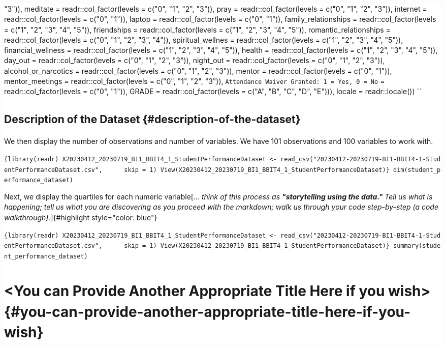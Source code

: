 "3")),                               meditate = readr::col_factor(levels =                                                            c("0", "1",                                                              "2", "3")),                               pray = readr::col_factor(levels =                                                        c("0", "1",                                                          "2", "3")),                               internet = readr::col_factor(levels =                                                            c("0", "1")),                               laptop = readr::col_factor(levels = c("0", "1")),                               family_relationships =                               readr::col_factor(levels =                                                 c("1", "2", "3", "4", "5")),                               friendships = readr::col_factor(levels =                                                               c("1", "2", "3",                                                                 "4", "5")),                               romantic_relationships =                               readr::col_factor(levels =                                                 c("0", "1", "2", "3", "4")),                               spiritual_wellnes =                               readr::col_factor(levels = c("1", "2", "3",                                                            "4", "5")),                               financial_wellness =                               readr::col_factor(levels = c("1", "2", "3",                                                            "4", "5")),                               health = readr::col_factor(levels = c("1", "2",                                                                     "3", "4",                                                                     "5")),                               day_out = readr::col_factor(levels = c("0", "1",                                                                      "2", "3")),                               night_out = readr::col_factor(levels = c("0",                                                                        "1", "2",                                                                        "3")),                               alcohol_or_narcotics =                               readr::col_factor(levels = c("0", "1", "2", "3")),                               mentor = readr::col_factor(levels = c("0", "1")),                               mentor_meetings = readr::col_factor(levels =                                                                   c("0", "1",                                                                     "2", "3")),                               `Attendance Waiver Granted: 1 = Yes, 0 = No` =                               readr::col_factor(levels = c("0", "1")),                               GRADE = readr::col_factor(levels =                                                         c("A", "B", "C", "D",                                                           "E"))),                   locale = readr::locale()) ``

## Description of the Dataset {#description-of-the-dataset}

We then display the number of observations and number of variables. We have 101 observations and 100 variables to work with.

`{library(readr) X20230412_20230719_BI1_BBIT4_1_StudentPerformanceDataset <- read_csv("20230412-20230719-BI1-BBIT4-1-StudentPerformanceDataset.csv",      skip = 1) View(X20230412_20230719_BI1_BBIT4_1_StudentPerformanceDataset)} dim(student_performance_dataset)`

Next, we display the quartiles for each numeric variable[*... think of this process as **"storytelling using the data."** Tell us what is happening; tell us what you are discovering as you proceed with the markdown; walk us through your code step-by-step (a code walkthrough).*]{#highlight style="color: blue"}

`{library(readr) X20230412_20230719_BI1_BBIT4_1_StudentPerformanceDataset <- read_csv("20230412-20230719-BI1-BBIT4-1-StudentPerformanceDataset.csv",      skip = 1) View(X20230412_20230719_BI1_BBIT4_1_StudentPerformanceDataset)} summary(student_performance_dataset)`

# \<You can Provide Another Appropriate Title Here if you wish\> {#you-can-provide-another-appropriate-title-here-if-you-wish}
